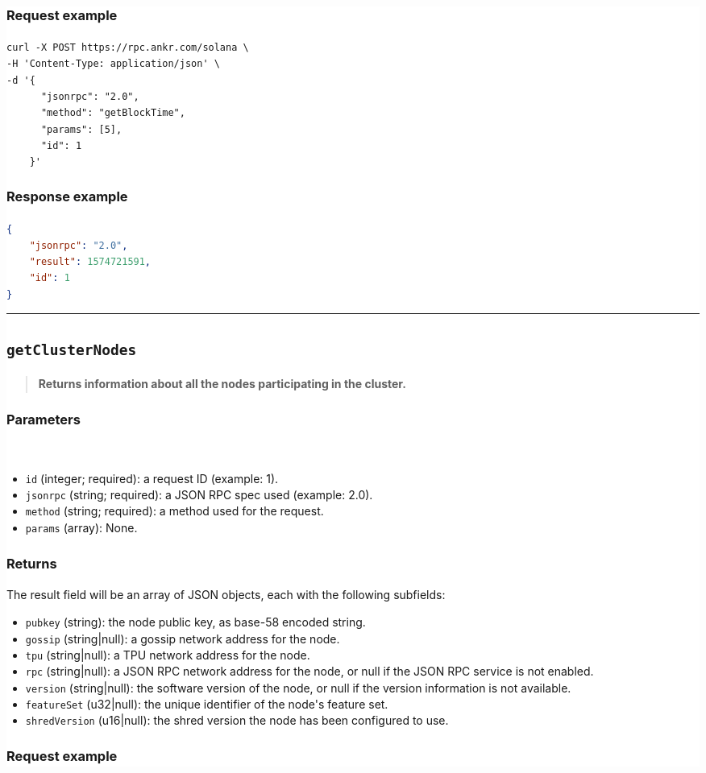 ### Request example

```shell
curl -X POST https://rpc.ankr.com/solana \
-H 'Content-Type: application/json' \
-d '{
      "jsonrpc": "2.0",
      "method": "getBlockTime",
      "params": [5],
      "id": 1
    }'
```

### Response example

```json
{
    "jsonrpc": "2.0",
    "result": 1574721591,
    "id": 1
}
```

---

## `getClusterNodes`

> **Returns information about all the nodes participating in the cluster.**

### Parameters
<br/>

  * `id` (integer; required): a request ID (example: 1).
  * `jsonrpc` (string; required): a JSON RPC spec used (example: 2.0). 
  * `method` (string; required): a method used for the request.
  * `params` (array): None.

### Returns

The result field will be an array of JSON objects, each with the following subfields:

  * `pubkey` (string): the node public key, as base-58 encoded string.
  * `gossip` (string|null): a gossip network address for the node.
  * `tpu` (string|null): a TPU network address for the node.
  * `rpc` (string|null): a JSON RPC network address for the node, or null if the JSON RPC service is not enabled.
  * `version` (string|null): the software version of the node, or null if the version information is not available.
  * `featureSet` (u32|null): the unique identifier of the node's feature set.
  * `shredVersion` (u16|null): the shred version the node has been configured to use.

### Request example
